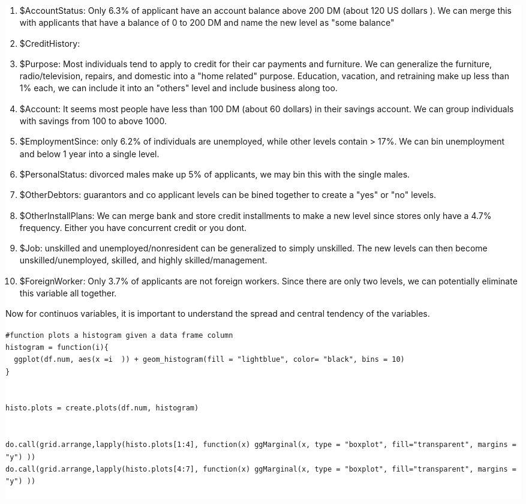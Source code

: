 1. $AccountStatus: 
Only 6.3% of applicant have an account balance above 200 DM (about 120 US dollars ). We can merge this with applicants that have a balance of 0 to 200 DM and name the new level as "some balance"

2. $CreditHistory:


3. $Purpose:
Most individuals tend to apply to credit for their car payments and furniture. We can generalize the furniture, radio/television, repairs, and domestic into a "home related" purpose. Education, vacation, and retraining make up less than 1% each, we can include it into an "others" level and include business along too.

3. $Account:
It seems most people have less than 100 DM (about 60 dollars) in their savings account. We can group 
individuals with savings from 100 to above 1000.

4. $EmploymentSince:
only 6.2% of individuals are unemployed, while other levels contain > 17%. We can bin unemployment and
below 1 year into a single level.

5. $PersonalStatus:
divorced males make up 5% of applicants, we may bin this with the single males.

6. $OtherDebtors:
guarantors and co applicant levels can be bined together to create a "yes" or "no" levels.

7. $OtherInstallPlans:
We can merge bank and store credit installments to make a new level since stores only have a 4.7% frequency. Either you have concurrent credit or you dont. 

8. $Job:
unskilled and unemployed/nonresident can be generalized to simply unskilled. The new levels can then become
unskilled/unemployed, skilled, and highly skilled/management. 

9. $ForeignWorker:
Only 3.7% of applicants are not foreign workers. Since there are only two levels, we can potentially eliminate this variable all together. 

Now for continuos variables, it is important to understand the spread and central tendency of the variables. 
```{r}
#function plots a histogram given a data frame column
histogram = function(i){
  ggplot(df.num, aes(x =i  )) + geom_histogram(fill = "lightblue", color= "black", bins = 10) 
}


histo.plots = create.plots(df.num, histogram)


do.call(grid.arrange,lapply(histo.plots[1:4], function(x) ggMarginal(x, type = "boxplot", fill="transparent", margins = "y") ))
do.call(grid.arrange,lapply(histo.plots[4:7], function(x) ggMarginal(x, type = "boxplot", fill="transparent", margins = "y") ))


```
